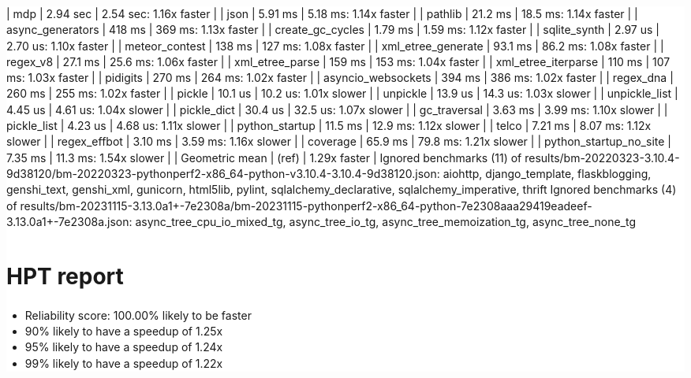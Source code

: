 | mdp                      | 2.94 sec                                                     | 2.54 sec: 1.16x faster                                                       |
| json                     | 5.91 ms                                                      | 5.18 ms: 1.14x faster                                                        |
| pathlib                  | 21.2 ms                                                      | 18.5 ms: 1.14x faster                                                        |
| async_generators         | 418 ms                                                       | 369 ms: 1.13x faster                                                         |
| create_gc_cycles         | 1.79 ms                                                      | 1.59 ms: 1.12x faster                                                        |
| sqlite_synth             | 2.97 us                                                      | 2.70 us: 1.10x faster                                                        |
| meteor_contest           | 138 ms                                                       | 127 ms: 1.08x faster                                                         |
| xml_etree_generate       | 93.1 ms                                                      | 86.2 ms: 1.08x faster                                                        |
| regex_v8                 | 27.1 ms                                                      | 25.6 ms: 1.06x faster                                                        |
| xml_etree_parse          | 159 ms                                                       | 153 ms: 1.04x faster                                                         |
| xml_etree_iterparse      | 110 ms                                                       | 107 ms: 1.03x faster                                                         |
| pidigits                 | 270 ms                                                       | 264 ms: 1.02x faster                                                         |
| asyncio_websockets       | 394 ms                                                       | 386 ms: 1.02x faster                                                         |
| regex_dna                | 260 ms                                                       | 255 ms: 1.02x faster                                                         |
| pickle                   | 10.1 us                                                      | 10.2 us: 1.01x slower                                                        |
| unpickle                 | 13.9 us                                                      | 14.3 us: 1.03x slower                                                        |
| unpickle_list            | 4.45 us                                                      | 4.61 us: 1.04x slower                                                        |
| pickle_dict              | 30.4 us                                                      | 32.5 us: 1.07x slower                                                        |
| gc_traversal             | 3.63 ms                                                      | 3.99 ms: 1.10x slower                                                        |
| pickle_list              | 4.23 us                                                      | 4.68 us: 1.11x slower                                                        |
| python_startup           | 11.5 ms                                                      | 12.9 ms: 1.12x slower                                                        |
| telco                    | 7.21 ms                                                      | 8.07 ms: 1.12x slower                                                        |
| regex_effbot             | 3.10 ms                                                      | 3.59 ms: 1.16x slower                                                        |
| coverage                 | 65.9 ms                                                      | 79.8 ms: 1.21x slower                                                        |
| python_startup_no_site   | 7.35 ms                                                      | 11.3 ms: 1.54x slower                                                        |
| Geometric mean           | (ref)                                                        | 1.29x faster                                                                 |
Ignored benchmarks (11) of results/bm-20220323-3.10.4-9d38120/bm-20220323-pythonperf2-x86_64-python-v3.10.4-3.10.4-9d38120.json: aiohttp, django_template, flaskblogging, genshi_text, genshi_xml, gunicorn, html5lib, pylint, sqlalchemy_declarative, sqlalchemy_imperative, thrift
Ignored benchmarks (4) of results/bm-20231115-3.13.0a1+-7e2308a/bm-20231115-pythonperf2-x86_64-python-7e2308aaa29419eadeef-3.13.0a1+-7e2308a.json: async_tree_cpu_io_mixed_tg, async_tree_io_tg, async_tree_memoization_tg, async_tree_none_tg


# HPT report

- Reliability score: 100.00% likely to be faster
- 90% likely to have a speedup of 1.25x
- 95% likely to have a speedup of 1.24x
- 99% likely to have a speedup of 1.22x
